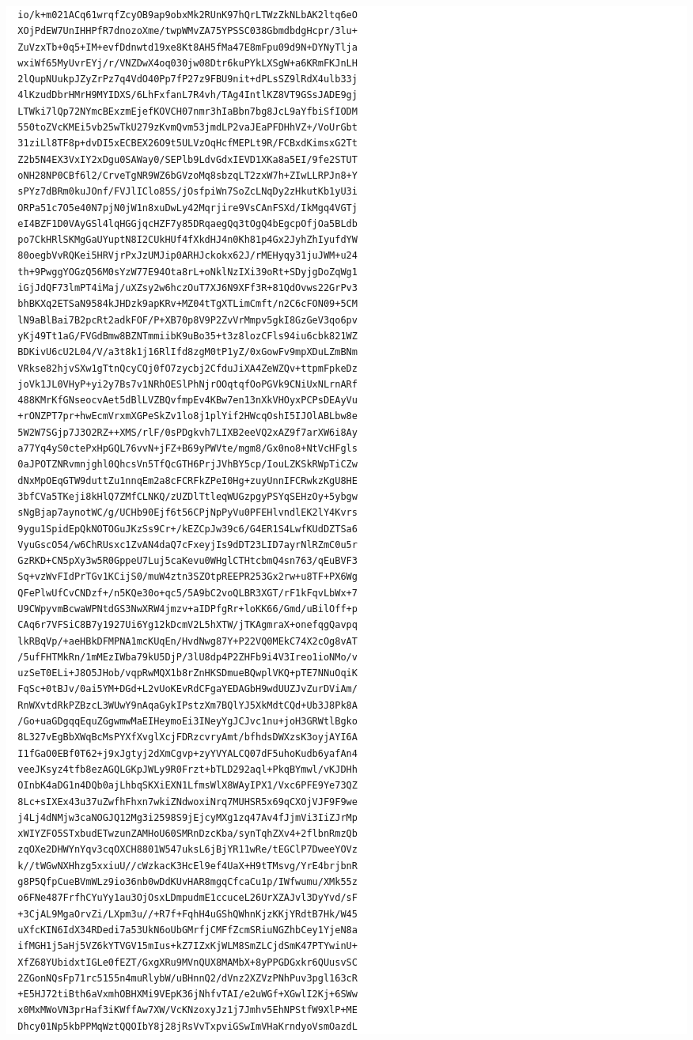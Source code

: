       io/k+m021ACq61wrqfZcyOB9ap9obxMk2RUnK97hQrLTWzZkNLbAK2ltq6eO
      XOjPdEW7UnIHHPfR7dnozoXme/twpWMvZA75YPSSC038GbmdbdgHcpr/3lu+
      ZuVzxTb+0q5+IM+evfDdnwtd19xe8Kt8AH5fMa47E8mFpu09d9N+DYNyTlja
      wxiWf65MyUvrEYj/r/VNZDwX4oq030jw08Dtr6kuPYkLXSgW+a6KRmFKJnLH
      2lQupNUukpJZyZrPz7q4VdO40Pp7fP27z9FBU9nit+dPLsSZ9lRdX4ulb33j
      4lKzudDbrHMrH9MYIDXS/6LhFxfanL7R4vh/TAg4IntlKZ8VT9GSsJADE9gj
      LTWki7lQp72NYmcBExzmEjefKOVCH07nmr3hIaBbn7bg8JcL9aYfbiSfIODM
      550toZVcKMEi5vb25wTkU279zKvmQvm53jmdLP2vaJEaPFDHhVZ+/VoUrGbt
      31ziLl8TF8p+dvDI5xECBEX26O9t5ULVzOqHcfMEPLt9R/FCBxdKimsxG2Tt
      Z2b5N4EX3VxIY2xDgu0SAWay0/SEPlb9LdvGdxIEVD1XKa8a5EI/9fe2STUT
      oNH28NP0CBf6l2/CrveTgNR9WZ6bGVzoMq8sbzqLT2zxW7h+ZIwLLRPJn8+Y
      sPYz7dBRm0kuJOnf/FVJlIClo85S/jOsfpiWn7SoZcLNqDy2zHkutKb1yU3i
      ORPa51c7O5e40N7pjN0jW1n8xuDwLy42Mqrjire9VsCAnFSXd/IkMgq4VGTj
      eI4BZF1D0VAyGSl4lqHGGjqcHZF7y85DRqaegQq3tOgQ4bEgcpOfjOa5BLdb
      po7CkHRlSKMgGaUYuptN8I2CUkHUf4fXkdHJ4n0Kh81p4Gx2JyhZhIyufdYW
      80oegbVvRQKei5HRVjrPxJzUMJip0ARHJckokx62J/rMEHyqy31juJWM+u24
      th+9PwggYOGzQ56M0sYzW77E94Ota8rL+oNklNzIXi39oRt+SDyjgDoZqWg1
      iGjJdQF73lmPT4iMaj/uXZsy2w6hczOuT7XJ6N9XFf3R+81QdOvws22GrPv3
      bhBKXq2ETSaN9584kJHDzk9apKRv+MZ04tTgXTLimCmft/n2C6cFON09+5CM
      lN9aBlBai7B2pcRt2adkFOF/P+XB70p8V9P2ZvVrMmpv5gkI8GzGeV3qo6pv
      yKj49Tt1aG/FVGdBmw8BZNTmmiibK9uBo35+t3z8lozCFls94iu6cbk821WZ
      BDKivU6cU2L04/V/a3t8k1j16RlIfd8zgM0tP1yZ/0xGowFv9mpXDuLZmBNm
      VRkse82hjvSXw1gTtnQcyCQj0fO7zycbj2CfduJiXA4ZeWZQv+ttpmFpkeDz
      joVk1JL0VHyP+yi2y7Bs7v1NRhOESlPhNjrOOqtqfOoPGVk9CNiUxNLrnARf
      488KMrKfGNseocvAet5dBlLVZBQvfmpEv4KBw7en13nXkVHOyxPCPsDEAyVu
      +rONZPT7pr+hwEcmVrxmXGPeSkZv1lo8j1plYif2HWcqOshI5IJOlABLbw8e
      5W2W7SGjp7J3O2RZ++XMS/rlF/0sPDgkvh7LIXB2eeVQ2xAZ9f7arXW6i8Ay
      a77Yq4yS0ctePxHpGQL76vvN+jFZ+B69yPWVte/mgm8/Gx0no8+NtVcHFgls
      0aJPOTZNRvmnjghl0QhcsVn5TfQcGTH6PrjJVhBY5cp/IouLZKSkRWpTiCZw
      dNxMpOEqGTW9duttZu1nnqEm2a8cFCRFkZPeI0Hg+zuyUnnIFCRwkzKgU8HE
      3bfCVa5TKeji8kHlQ7ZMfCLNKQ/zUZDlTtleqWUGzpgyPSYqSEHzOy+5ybgw
      sNgBjap7aynotWC/g/UCHb90Ejf6t56CPjNpPyVu0PFEHlvndlEK2lY4Kvrs
      9ygu1SpidEpQkNOTOGuJKzSs9Cr+/kEZCpJw39c6/G4ER1S4LwfKUdDZTSa6
      VyuGscO54/w6ChRUsxc1ZvAN4daQ7cFxeyjIs9dDT23LID7ayrNlRZmC0u5r
      GzRKD+CN5pXy3w5R0GppeU7Luj5caKevu0WHglCTHtcbmQ4sn763/qEuBVF3
      Sq+vzWvFIdPrTGv1KCijS0/muW4ztn3SZOtpREEPR253Gx2rw+u8TF+PX6Wg
      QFePlwUfCvCNDzf+/n5KQe30o+qc5/5A9bC2voQLBR3XGT/rF1kFqvLbWx+7
      U9CWpyvmBcwaWPNtdGS3NwXRW4jmzv+aIDPfgRr+loKK66/Gmd/uBilOff+p
      CAq6r7VFSiC8B7y1927Ui6Yg12kDcmV2L5hXTW/jTKAgmraX+onefqgQavpq
      lkRBqVp/+aeHBkDFMPNA1mcKUqEn/HvdNwg87Y+P22VQ0MEkC74X2cOg8vAT
      /5ufFHTMkRn/1mMEzIWba79kU5DjP/3lU8dp4P2ZHFb9i4V3Ireo1ioNMo/v
      uzSeT0ELi+J8O5JHob/vqpRwMQX1b8rZnHKSDmueBQwplVKQ+pTE7NNuOqiK
      FqSc+0tBJv/0ai5YM+DGd+L2vUoKEvRdCFgaYEDAGbH9wdUUZJvZurDViAm/
      RnWXvtdRkPZBzcL3WUwY9nAqaGykIPstzXm7BQlYJ5XkMdtCQd+Ub3J8Pk8A
      /Go+uaGDgqqEquZGgwmwMaEIHeymoEi3INeyYgJCJvc1nu+joH3GRWtlBgko
      8L327vEgBbXWqBcMsPYXfXvglXcjFDRzcvryAmt/bfhdsDWXzsK3oyjAYI6A
      I1fGaO0EBf0T62+j9xJgtyj2dXmCgvp+zyYVYALCQ07dF5uhoKudb6yafAn4
      veeJKsyz4tfb8ezAGQLGKpJWLy9R0Frzt+bTLD292aql+PkqBYmwl/vKJDHh
      OInbK4aDG1n4DQb0ajLhbqSKXiEXN1LfmsWlX8WAyIPX1/Vxc6PFE9Ye73QZ
      8Lc+sIXEx43u37uZwfhFhxn7wkiZNdwoxiNrq7MUHSR5x69qCXOjVJF9F9we
      j4Lj4dNMjw3caNOGJQ12Mg3i2598S9jEjcyMXg1zq47Av4fJjmVi3IiZJrMp
      xWIYZFO5STxbudETwzunZAMHoU60SMRnDzcKba/synTqhZXv4+2flbnRmzQb
      zqOXe2DHWYnYqv3cqOXCH8801W547uksL6jBjYR11wRe/tEGClP7DweeYOVz
      k//tWGwNXHhzg5xxiuU//cWzkacK3HcEl9ef4UaX+H9tTMsvg/YrE4brjbnR
      g8P5QfpCueBVmWLz9io36nb0wDdKUvHAR8mgqCfcaCu1p/IWfwumu/XMk55z
      o6FNe487FrfhCYuYy1au3OjOsxLDmpudmE1ccuceL26UrXZAJvl3DyYvd/sF
      +3CjAL9MgaOrvZi/LXpm3u//+R7f+FqhH4uGShQWhnKjzKKjYRdtB7Hk/W45
      uXfcKIN6IdX34RDedi7a53UkN6oUbGMrfjCMFfZcmSRiuNGZhbCey1YjeN8a
      ifMGH1j5aHj5VZ6kYTVGV15mIus+kZ7IZxKjWLM8SmZLCjdSmK47PTYwinU+
      XfZ68YUbidxtIGLe0fEZT/GxgXRu9MVnQUX8MAMbX+8yPPGDGxkr6QUusvSC
      2ZGonNQsFp71rc5155n4muRlybW/uBHnnQ2/dVnz2XZVzPNhPuv3pgl163cR
      +E5HJ72tiBth6aVxmhOBHXMi9VEpK36jNhfvTAI/e2uWGf+XGwlI2Kj+6SWw
      x0MxMWoVN3prHaf3iKWffAw7XW/VcKNzoxyJz1j7Jmhv5EhNPStfW9XlP+ME
      Dhcy01Np5kbPPMqWztQQOIbY8j28jRsVvTxpviGSwImVHaKrndyoVsmOazdL